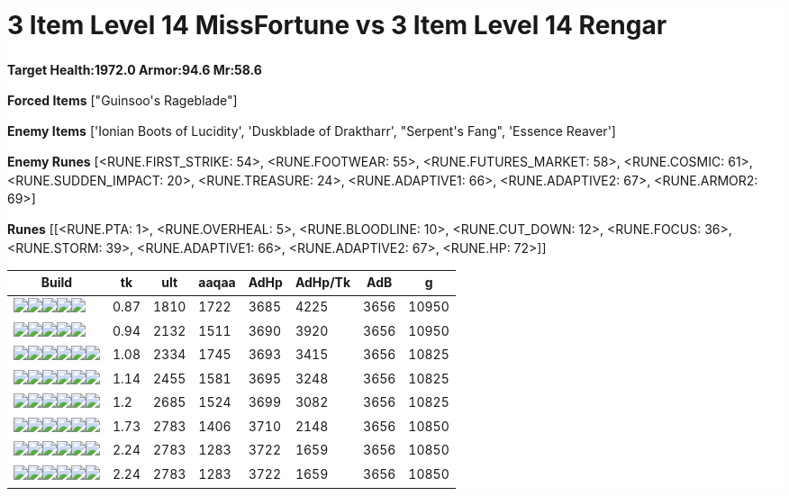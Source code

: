 













































# 3 Item Level 14 MissFortune vs 3 Item Level 14 Rengar

**Target Health:1972.0 Armor:94.6 Mr:58.6**


**Forced Items** ["Guinsoo's Rageblade"]


**Enemy Items** ['Ionian Boots of Lucidity', 'Duskblade of Draktharr', "Serpent's Fang", 'Essence Reaver']


**Enemy Runes** [<RUNE.FIRST_STRIKE: 54>, <RUNE.FOOTWEAR: 55>, <RUNE.FUTURES_MARKET: 58>, <RUNE.COSMIC: 61>, <RUNE.SUDDEN_IMPACT: 20>, <RUNE.TREASURE: 24>, <RUNE.ADAPTIVE1: 66>, <RUNE.ADAPTIVE2: 67>, <RUNE.ARMOR2: 69>]


**Runes** [[<RUNE.PTA: 1>, <RUNE.OVERHEAL: 5>, <RUNE.BLOODLINE: 10>, <RUNE.CUT_DOWN: 12>, <RUNE.FOCUS: 36>, <RUNE.STORM: 39>, <RUNE.ADAPTIVE1: 66>, <RUNE.ADAPTIVE2: 67>, <RUNE.HP: 72>]]




Build | tk | ult | aaqaa | AdHp | AdHp/Tk | AdB | g
-|-|-|-|-|-|-|-
![](/item/6672.png)![](/item/3124.png)![](/item/3091.png)![](/item/1055.png)![](/item/3006.png)|0.87|1810|1722|3685|4225|3656|10950
![](/item/6676.png)![](/item/3124.png)![](/item/3091.png)![](/item/1055.png)![](/item/3006.png)|0.94|2132|1511|3690|3920|3656|10950
![](/item/6672.png)![](/item/3124.png)![](/item/6676.png)![](/item/1001.png)![](/item/1055.png)![](/item/1037.png)|1.08|2334|1745|3693|3415|3656|10825
![](/item/3095.png)![](/item/3124.png)![](/item/6676.png)![](/item/1001.png)![](/item/1055.png)![](/item/1037.png)|1.14|2455|1581|3695|3248|3656|10825
![](/item/6676.png)![](/item/3124.png)![](/item/3033.png)![](/item/1001.png)![](/item/1055.png)![](/item/1037.png)|1.2|2685|1524|3699|3082|3656|10825
![](/item/6676.png)![](/item/3124.png)![](/item/6695.png)![](/item/1001.png)![](/item/1055.png)![](/item/1038.png)|1.73|2783|1406|3710|2148|3656|10850
![](/item/6693.png)![](/item/3124.png)![](/item/6695.png)![](/item/1001.png)![](/item/1055.png)![](/item/1038.png)|2.24|2783|1283|3722|1659|3656|10850
![](/item/3124.png)![](/item/6696.png)![](/item/6695.png)![](/item/1001.png)![](/item/1055.png)![](/item/1038.png)|2.24|2783|1283|3722|1659|3656|10850
